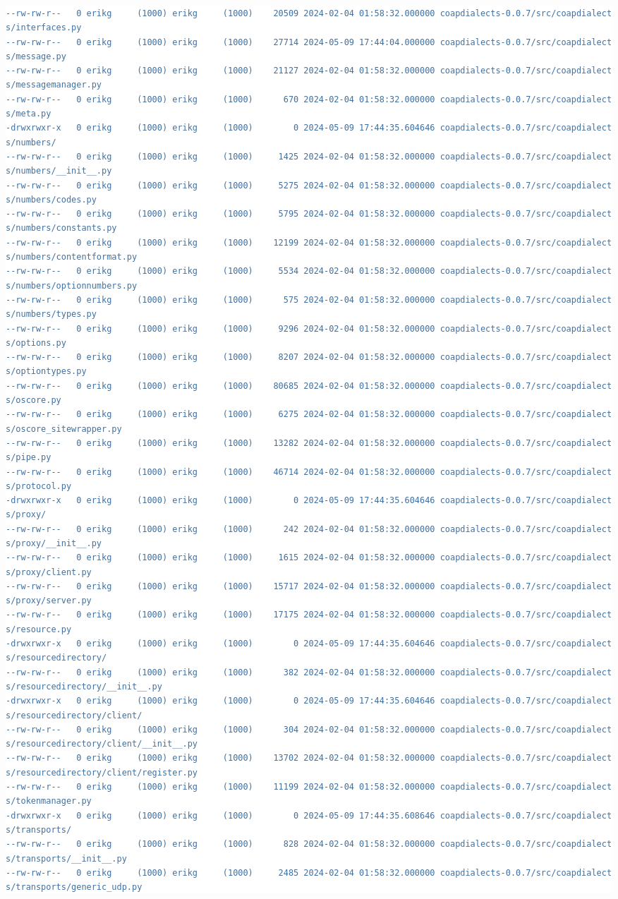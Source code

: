 ```diff
--rw-rw-r--   0 erikg     (1000) erikg     (1000)    20509 2024-02-04 01:58:32.000000 coapdialects-0.0.7/src/coapdialects/interfaces.py
--rw-rw-r--   0 erikg     (1000) erikg     (1000)    27714 2024-05-09 17:44:04.000000 coapdialects-0.0.7/src/coapdialects/message.py
--rw-rw-r--   0 erikg     (1000) erikg     (1000)    21127 2024-02-04 01:58:32.000000 coapdialects-0.0.7/src/coapdialects/messagemanager.py
--rw-rw-r--   0 erikg     (1000) erikg     (1000)      670 2024-02-04 01:58:32.000000 coapdialects-0.0.7/src/coapdialects/meta.py
-drwxrwxr-x   0 erikg     (1000) erikg     (1000)        0 2024-05-09 17:44:35.604646 coapdialects-0.0.7/src/coapdialects/numbers/
--rw-rw-r--   0 erikg     (1000) erikg     (1000)     1425 2024-02-04 01:58:32.000000 coapdialects-0.0.7/src/coapdialects/numbers/__init__.py
--rw-rw-r--   0 erikg     (1000) erikg     (1000)     5275 2024-02-04 01:58:32.000000 coapdialects-0.0.7/src/coapdialects/numbers/codes.py
--rw-rw-r--   0 erikg     (1000) erikg     (1000)     5795 2024-02-04 01:58:32.000000 coapdialects-0.0.7/src/coapdialects/numbers/constants.py
--rw-rw-r--   0 erikg     (1000) erikg     (1000)    12199 2024-02-04 01:58:32.000000 coapdialects-0.0.7/src/coapdialects/numbers/contentformat.py
--rw-rw-r--   0 erikg     (1000) erikg     (1000)     5534 2024-02-04 01:58:32.000000 coapdialects-0.0.7/src/coapdialects/numbers/optionnumbers.py
--rw-rw-r--   0 erikg     (1000) erikg     (1000)      575 2024-02-04 01:58:32.000000 coapdialects-0.0.7/src/coapdialects/numbers/types.py
--rw-rw-r--   0 erikg     (1000) erikg     (1000)     9296 2024-02-04 01:58:32.000000 coapdialects-0.0.7/src/coapdialects/options.py
--rw-rw-r--   0 erikg     (1000) erikg     (1000)     8207 2024-02-04 01:58:32.000000 coapdialects-0.0.7/src/coapdialects/optiontypes.py
--rw-rw-r--   0 erikg     (1000) erikg     (1000)    80685 2024-02-04 01:58:32.000000 coapdialects-0.0.7/src/coapdialects/oscore.py
--rw-rw-r--   0 erikg     (1000) erikg     (1000)     6275 2024-02-04 01:58:32.000000 coapdialects-0.0.7/src/coapdialects/oscore_sitewrapper.py
--rw-rw-r--   0 erikg     (1000) erikg     (1000)    13282 2024-02-04 01:58:32.000000 coapdialects-0.0.7/src/coapdialects/pipe.py
--rw-rw-r--   0 erikg     (1000) erikg     (1000)    46714 2024-02-04 01:58:32.000000 coapdialects-0.0.7/src/coapdialects/protocol.py
-drwxrwxr-x   0 erikg     (1000) erikg     (1000)        0 2024-05-09 17:44:35.604646 coapdialects-0.0.7/src/coapdialects/proxy/
--rw-rw-r--   0 erikg     (1000) erikg     (1000)      242 2024-02-04 01:58:32.000000 coapdialects-0.0.7/src/coapdialects/proxy/__init__.py
--rw-rw-r--   0 erikg     (1000) erikg     (1000)     1615 2024-02-04 01:58:32.000000 coapdialects-0.0.7/src/coapdialects/proxy/client.py
--rw-rw-r--   0 erikg     (1000) erikg     (1000)    15717 2024-02-04 01:58:32.000000 coapdialects-0.0.7/src/coapdialects/proxy/server.py
--rw-rw-r--   0 erikg     (1000) erikg     (1000)    17175 2024-02-04 01:58:32.000000 coapdialects-0.0.7/src/coapdialects/resource.py
-drwxrwxr-x   0 erikg     (1000) erikg     (1000)        0 2024-05-09 17:44:35.604646 coapdialects-0.0.7/src/coapdialects/resourcedirectory/
--rw-rw-r--   0 erikg     (1000) erikg     (1000)      382 2024-02-04 01:58:32.000000 coapdialects-0.0.7/src/coapdialects/resourcedirectory/__init__.py
-drwxrwxr-x   0 erikg     (1000) erikg     (1000)        0 2024-05-09 17:44:35.604646 coapdialects-0.0.7/src/coapdialects/resourcedirectory/client/
--rw-rw-r--   0 erikg     (1000) erikg     (1000)      304 2024-02-04 01:58:32.000000 coapdialects-0.0.7/src/coapdialects/resourcedirectory/client/__init__.py
--rw-rw-r--   0 erikg     (1000) erikg     (1000)    13702 2024-02-04 01:58:32.000000 coapdialects-0.0.7/src/coapdialects/resourcedirectory/client/register.py
--rw-rw-r--   0 erikg     (1000) erikg     (1000)    11199 2024-02-04 01:58:32.000000 coapdialects-0.0.7/src/coapdialects/tokenmanager.py
-drwxrwxr-x   0 erikg     (1000) erikg     (1000)        0 2024-05-09 17:44:35.608646 coapdialects-0.0.7/src/coapdialects/transports/
--rw-rw-r--   0 erikg     (1000) erikg     (1000)      828 2024-02-04 01:58:32.000000 coapdialects-0.0.7/src/coapdialects/transports/__init__.py
--rw-rw-r--   0 erikg     (1000) erikg     (1000)     2485 2024-02-04 01:58:32.000000 coapdialects-0.0.7/src/coapdialects/transports/generic_udp.py
```